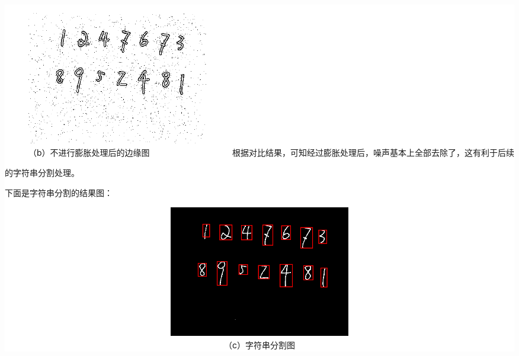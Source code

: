 </figure>
<figure style="display: inline-block">
    <img src="screenshot/borderWithoutDis.png"  width="300"  />
    <figcaption>（b）不进行膨胀处理后的边缘图</figcaption>
</figure>
</center>
根据对比结果，可知经过膨胀处理后，噪声基本上全部去除了，这有利于后续的字符串分割处理。

下面是字符串分割的结果图：
<center>
<figure>
    <img src="screenshot/分割.png"  width="300"  />
    <figcaption>（c）字符串分割图</figcaption>
</figure>
</center>
